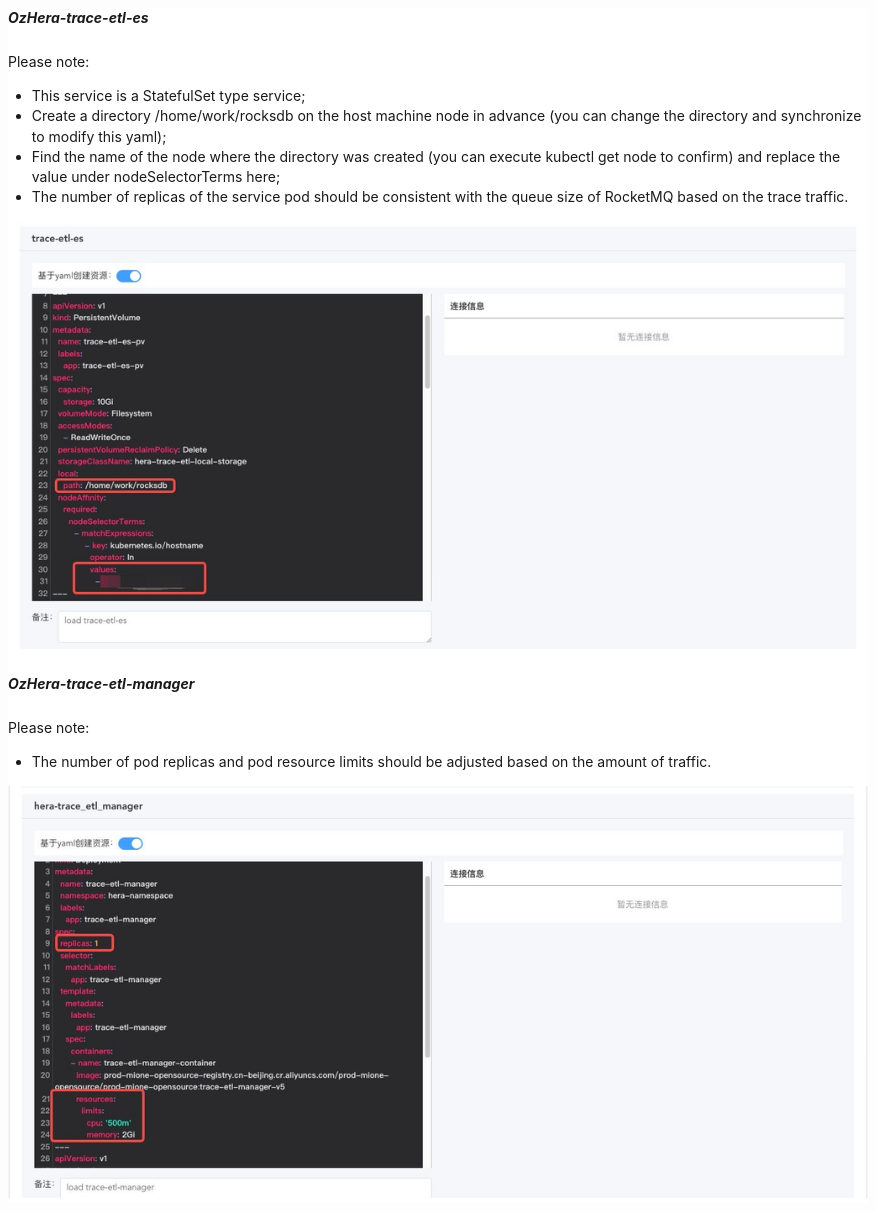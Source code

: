 ##### OzHera-trace-etl-es

Please note:

- This service is a StatefulSet type service;
- Create a directory /home/work/rocksdb on the host machine node in advance (you can change the directory and synchronize to modify this yaml);
- Find the name of the node where the directory was created (you can execute kubectl get node to confirm) and replace the value under nodeSelectorTerms here;
- The number of replicas of the service pod should be consistent with the queue size of RocketMQ based on the trace traffic.

![ozhera-trace-etl-es.jpg](images%2Fozhera-trace-etl-es.jpg)

##### OzHera-trace-etl-manager

Please note:

- The number of pod replicas and pod resource limits should be adjusted based on the amount of traffic.

![ozhera-trace-etl-manager.jpg](images%2Fozhera-trace-etl-manager.jpg)

